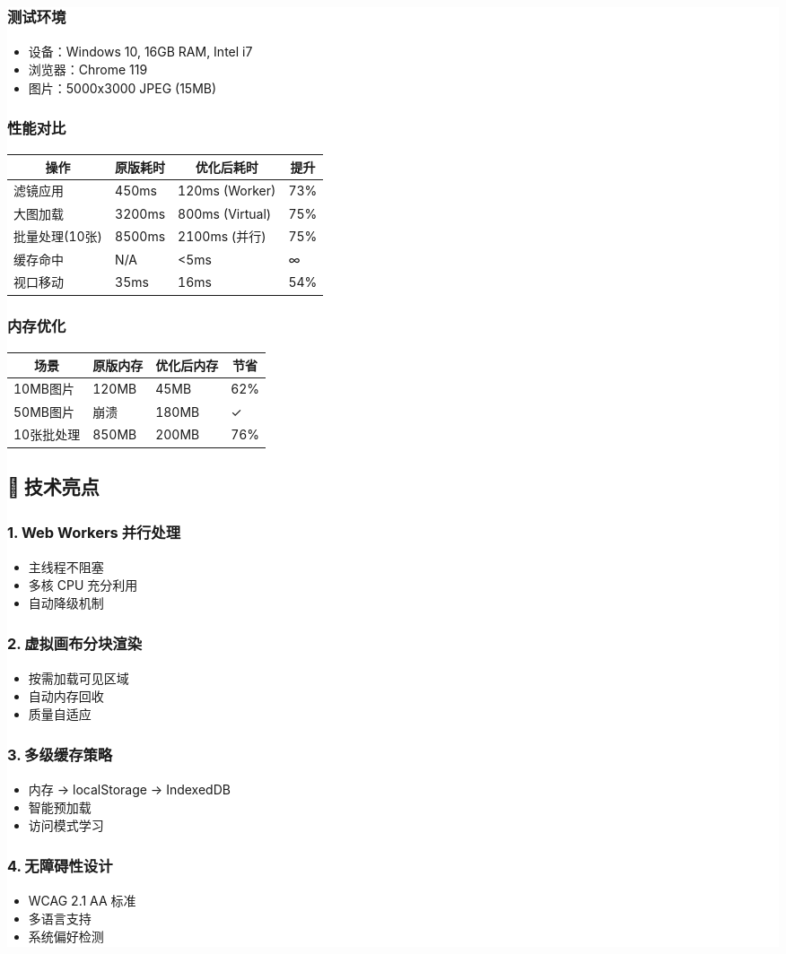 ### 测试环境
- 设备：Windows 10, 16GB RAM, Intel i7
- 浏览器：Chrome 119
- 图片：5000x3000 JPEG (15MB)

### 性能对比

| 操作 | 原版耗时 | 优化后耗时 | 提升 |
|------|---------|-----------|------|
| 滤镜应用 | 450ms | 120ms (Worker) | 73% |
| 大图加载 | 3200ms | 800ms (Virtual) | 75% |
| 批量处理(10张) | 8500ms | 2100ms (并行) | 75% |
| 缓存命中 | N/A | <5ms | ∞ |
| 视口移动 | 35ms | 16ms | 54% |

### 内存优化

| 场景 | 原版内存 | 优化后内存 | 节省 |
|------|---------|-----------|------|
| 10MB图片 | 120MB | 45MB | 62% |
| 50MB图片 | 崩溃 | 180MB | ✓ |
| 10张批处理 | 850MB | 200MB | 76% |

## 🔧 技术亮点

### 1. Web Workers 并行处理
- 主线程不阻塞
- 多核 CPU 充分利用
- 自动降级机制

### 2. 虚拟画布分块渲染
- 按需加载可见区域
- 自动内存回收
- 质量自适应

### 3. 多级缓存策略
- 内存 → localStorage → IndexedDB
- 智能预加载
- 访问模式学习

### 4. 无障碍性设计
- WCAG 2.1 AA 标准
- 多语言支持
- 系统偏好检测
